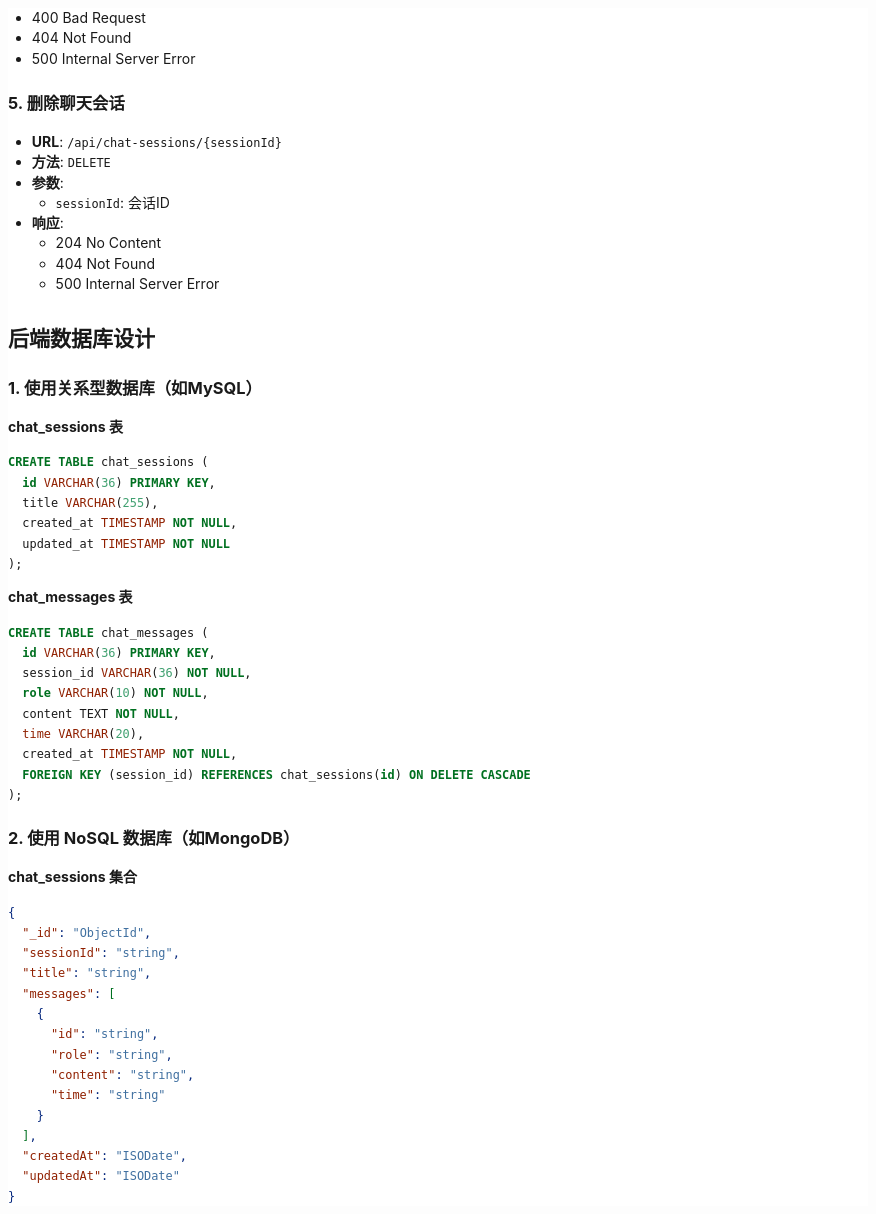   - 400 Bad Request
  - 404 Not Found
  - 500 Internal Server Error

### 5. 删除聊天会话

- **URL**: `/api/chat-sessions/{sessionId}`
- **方法**: `DELETE`
- **参数**: 
  - `sessionId`: 会话ID
- **响应**:
  - 204 No Content
  - 404 Not Found
  - 500 Internal Server Error

## 后端数据库设计

### 1. 使用关系型数据库（如MySQL）

**chat_sessions 表**
```sql
CREATE TABLE chat_sessions (
  id VARCHAR(36) PRIMARY KEY,
  title VARCHAR(255),
  created_at TIMESTAMP NOT NULL,
  updated_at TIMESTAMP NOT NULL
);
```

**chat_messages 表**
```sql
CREATE TABLE chat_messages (
  id VARCHAR(36) PRIMARY KEY,
  session_id VARCHAR(36) NOT NULL,
  role VARCHAR(10) NOT NULL,
  content TEXT NOT NULL,
  time VARCHAR(20),
  created_at TIMESTAMP NOT NULL,
  FOREIGN KEY (session_id) REFERENCES chat_sessions(id) ON DELETE CASCADE
);
```

### 2. 使用 NoSQL 数据库（如MongoDB）

**chat_sessions 集合**
```json
{
  "_id": "ObjectId",
  "sessionId": "string",
  "title": "string",
  "messages": [
    {
      "id": "string",
      "role": "string",
      "content": "string",
      "time": "string"
    }
  ],
  "createdAt": "ISODate",
  "updatedAt": "ISODate"
}
```
